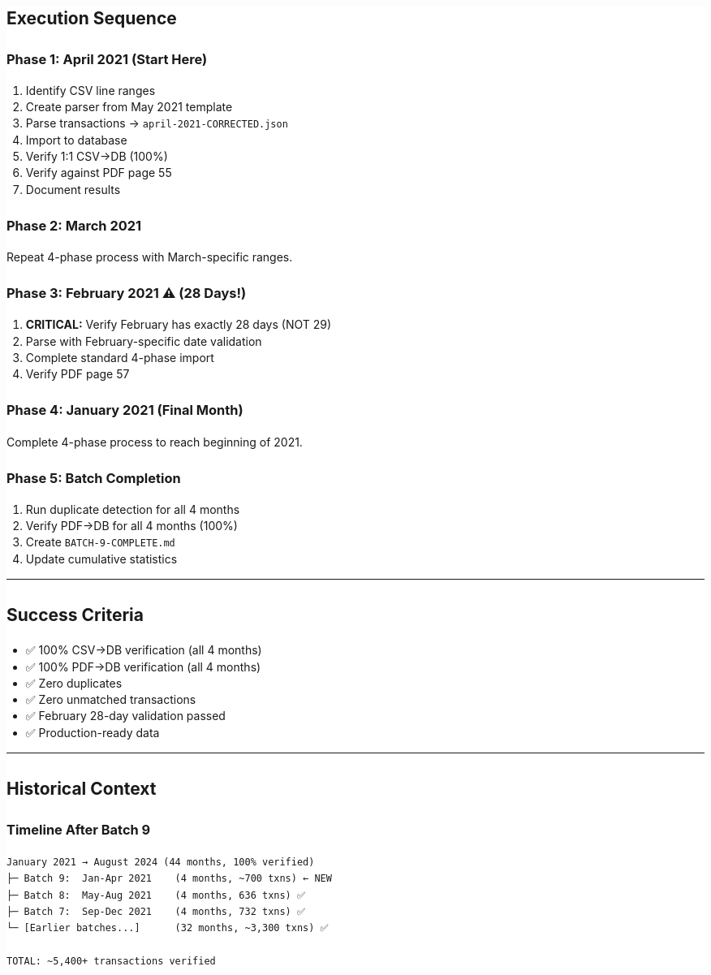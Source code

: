 
## Execution Sequence

### Phase 1: April 2021 (Start Here)
1. Identify CSV line ranges
2. Create parser from May 2021 template
3. Parse transactions → `april-2021-CORRECTED.json`
4. Import to database
5. Verify 1:1 CSV→DB (100%)
6. Verify against PDF page 55
7. Document results

### Phase 2: March 2021
Repeat 4-phase process with March-specific ranges.

### Phase 3: February 2021 ⚠️ (28 Days!)
1. **CRITICAL:** Verify February has exactly 28 days (NOT 29)
2. Parse with February-specific date validation
3. Complete standard 4-phase import
4. Verify PDF page 57

### Phase 4: January 2021 (Final Month)
Complete 4-phase process to reach beginning of 2021.

### Phase 5: Batch Completion
1. Run duplicate detection for all 4 months
2. Verify PDF→DB for all 4 months (100%)
3. Create `BATCH-9-COMPLETE.md`
4. Update cumulative statistics

---

## Success Criteria

- ✅ 100% CSV→DB verification (all 4 months)
- ✅ 100% PDF→DB verification (all 4 months)
- ✅ Zero duplicates
- ✅ Zero unmatched transactions
- ✅ February 28-day validation passed
- ✅ Production-ready data

---

## Historical Context

### Timeline After Batch 9
```
January 2021 → August 2024 (44 months, 100% verified)
├─ Batch 9:  Jan-Apr 2021    (4 months, ~700 txns) ← NEW
├─ Batch 8:  May-Aug 2021    (4 months, 636 txns) ✅
├─ Batch 7:  Sep-Dec 2021    (4 months, 732 txns) ✅
└─ [Earlier batches...]      (32 months, ~3,300 txns) ✅

TOTAL: ~5,400+ transactions verified
```
